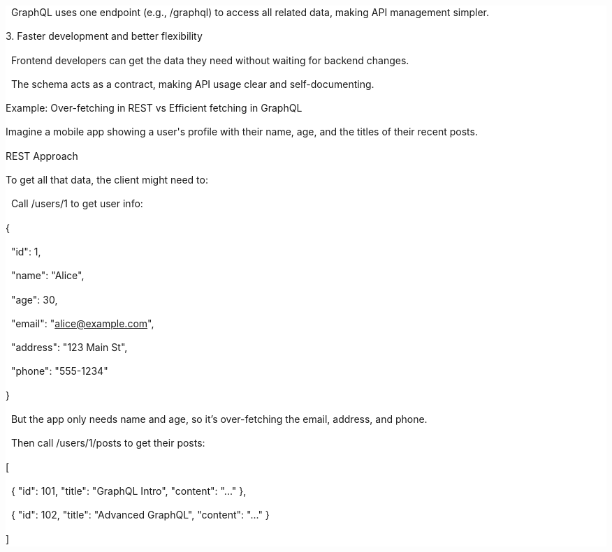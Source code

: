 

&nbsp;   GraphQL uses one endpoint (e.g., /graphql) to access all related data, making API management simpler.



3\. Faster development and better flexibility



&nbsp;   Frontend developers can get the data they need without waiting for backend changes.



&nbsp;   The schema acts as a contract, making API usage clear and self-documenting.



Example: Over-fetching in REST vs Efficient fetching in GraphQL



Imagine a mobile app showing a user's profile with their name, age, and the titles of their recent posts.

REST Approach



To get all that data, the client might need to:



&nbsp;   Call /users/1 to get user info:



{

&nbsp; "id": 1,

&nbsp; "name": "Alice",

&nbsp; "age": 30,

&nbsp; "email": "alice@example.com",

&nbsp; "address": "123 Main St",

&nbsp; "phone": "555-1234"

}



&nbsp;   But the app only needs name and age, so it’s over-fetching the email, address, and phone.



&nbsp;   Then call /users/1/posts to get their posts:



\[

&nbsp; { "id": 101, "title": "GraphQL Intro", "content": "..." },

&nbsp; { "id": 102, "title": "Advanced GraphQL", "content": "..." }

]
